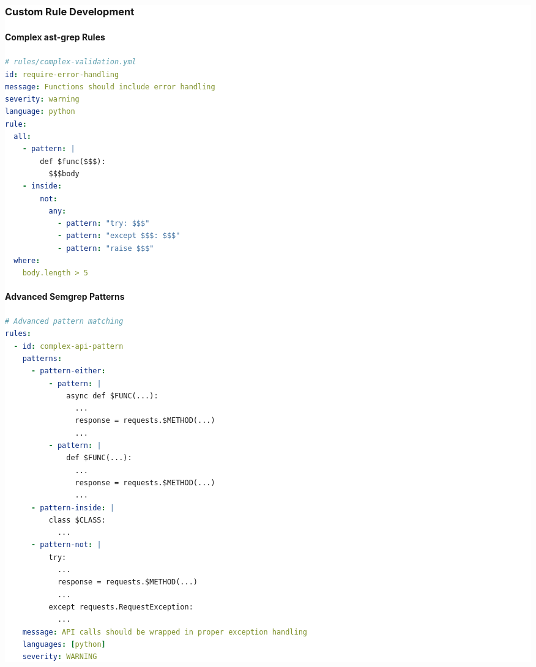 ### Custom Rule Development

#### Complex ast-grep Rules

```yaml
# rules/complex-validation.yml
id: require-error-handling
message: Functions should include error handling
severity: warning
language: python
rule:
  all:
    - pattern: |
        def $func($$$):
          $$$body
    - inside:
        not:
          any:
            - pattern: "try: $$$"
            - pattern: "except $$$: $$$"
            - pattern: "raise $$$"
  where:
    body.length > 5
```

#### Advanced Semgrep Patterns

```yaml
# Advanced pattern matching
rules:
  - id: complex-api-pattern
    patterns:
      - pattern-either:
          - pattern: |
              async def $FUNC(...):
                ...
                response = requests.$METHOD(...)
                ...
          - pattern: |
              def $FUNC(...):
                ...
                response = requests.$METHOD(...)
                ...
      - pattern-inside: |
          class $CLASS:
            ...
      - pattern-not: |
          try:
            ...
            response = requests.$METHOD(...)
            ...
          except requests.RequestException:
            ...
    message: API calls should be wrapped in proper exception handling
    languages: [python]
    severity: WARNING
```
